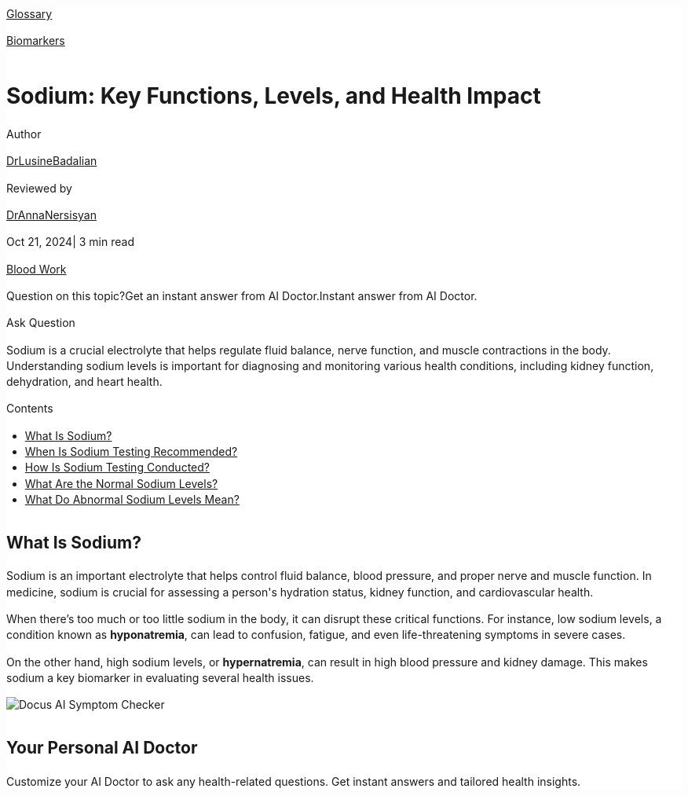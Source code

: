 [Glossary](https://docus.ai/glossary)

[Biomarkers](https://docus.ai/glossary/biomarkers)

# Sodium: Key Functions, Levels, and Health Impact

Author

[DrLusineBadalian](https://docus.ai/author/dr-lusine-badalian)

Reviewed by

[DrAnnaNersisyan](https://docus.ai/author/dr-anna-nersisyan)

Oct 21, 2024\| 3 min read

[Blood Work](https://docus.ai/tags/blood-work)

Question on this topic?Get an instant answer from AI Doctor.Instant answer from AI Doctor.

Ask Question

Sodium is a crucial electrolyte that helps regulate fluid balance, nerve function, and muscle contractions in the body. Understanding sodium levels is important for diagnosing and monitoring various health conditions, including kidney function, dehydration, and heart health.

Contents

- [What Is Sodium?](https://docus.ai/glossary/biomarkers/sodium#what-is-sodium)
- [When Is Sodium Testing Recommended?](https://docus.ai/glossary/biomarkers/sodium#when-is-sodium-testing-recommended)
- [How Is Sodium Testing Conducted?](https://docus.ai/glossary/biomarkers/sodium#how-is-sodium-testing-conducted)
- [What Are the Normal Sodium Levels?](https://docus.ai/glossary/biomarkers/sodium#what-are-the-normal-sodium-levels)
- [What Do Abnormal Sodium Levels Mean?](https://docus.ai/glossary/biomarkers/sodium#what-do-abnormal-sodium-levels-mean)

## What Is Sodium?

Sodium is an important electrolyte that helps control fluid balance, blood pressure, and proper nerve and muscle function. In medicine, sodium is crucial for assessing a person's hydration status, kidney function, and cardiovascular health.

When there’s too much or too little sodium in the body, it can disrupt these critical functions. For instance, low sodium levels, a condition known as **hyponatremia**, can lead to confusion, fatigue, and even life-threatening symptoms in severe cases.

On the other hand, high sodium levels, or **hypernatremia**, can result in high blood pressure and kidney damage. This makes sodium a key biomarker in evaluating several health issues.

![Docus AI Symptom Checker](https://docus.ai/_next/image?url=%2Fimages%2Fdark-assistant.png&w=3840&q=100)

## Your Personal AI Doctor

Customize your AI Doctor to ask any health-related questions. Get instant answers and tailored health insights.
